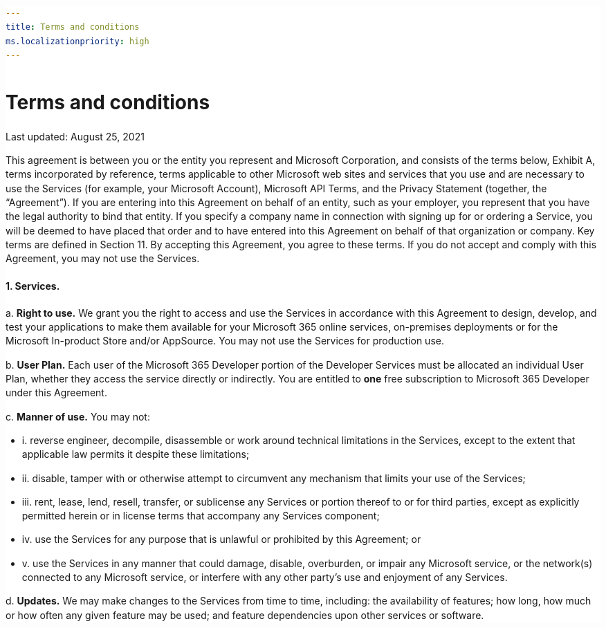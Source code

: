 ```yaml
---
title: Terms and conditions
ms.localizationpriority: high
---
```


# Terms and conditions

Last updated: August 25, 2021

This agreement is between you or the entity you represent and Microsoft Corporation, and consists of the terms below, Exhibit A, terms incorporated by reference, terms applicable to other Microsoft web sites and services that you use and are necessary to use the Services (for example, your Microsoft Account), Microsoft API Terms, and the Privacy Statement (together, the “Agreement”). If you are entering into this Agreement on behalf of an entity, such as your employer, you represent that you have the legal authority to bind that entity. If you specify a company name in connection with signing up for or ordering a Service, you will be deemed to have placed that order and to have entered into this Agreement on behalf of that organization or company. Key terms are defined in Section 11. By accepting this Agreement, you agree to these terms. If you do not accept and comply with this Agreement, you may not use the Services.

#### 1. Services.

a.	**Right to use.** We grant you the right to access and use the Services in accordance with this Agreement to design, develop, and test your applications to make them available for your Microsoft 365 online services, on-premises deployments or for the Microsoft In-product Store and/or AppSource. You may not use the Services for production use.

b.	**User Plan.** Each user of the Microsoft 365 Developer portion of the Developer Services must be allocated an individual User Plan, whether they access the service directly or indirectly. You are entitled to **one** free subscription to Microsoft 365 Developer under this Agreement.   

c.	**Manner of use.** You may not:
    
- i.	reverse engineer, decompile, disassemble or work around technical limitations in the Services, except to the extent that applicable law permits it despite these limitations;

- ii.	disable, tamper with or otherwise attempt to circumvent any mechanism that limits your use of the Services;

- iii. rent, lease, lend, resell, transfer, or sublicense any Services or portion thereof to or for third parties, except as explicitly permitted herein or in license terms that accompany any Services component;

- iv.	use the Services for any purpose that is unlawful or prohibited by this Agreement; or

- v.	use the Services in any manner that could damage, disable, overburden, or impair any Microsoft service, or the network(s) connected to any Microsoft service, or interfere with any other party’s use and enjoyment of any Services.

d.	**Updates.** We may make changes to the Services from time to time, including: the availability of features; how long, how much or how often any given feature may be used; and feature dependencies upon other services or software.
